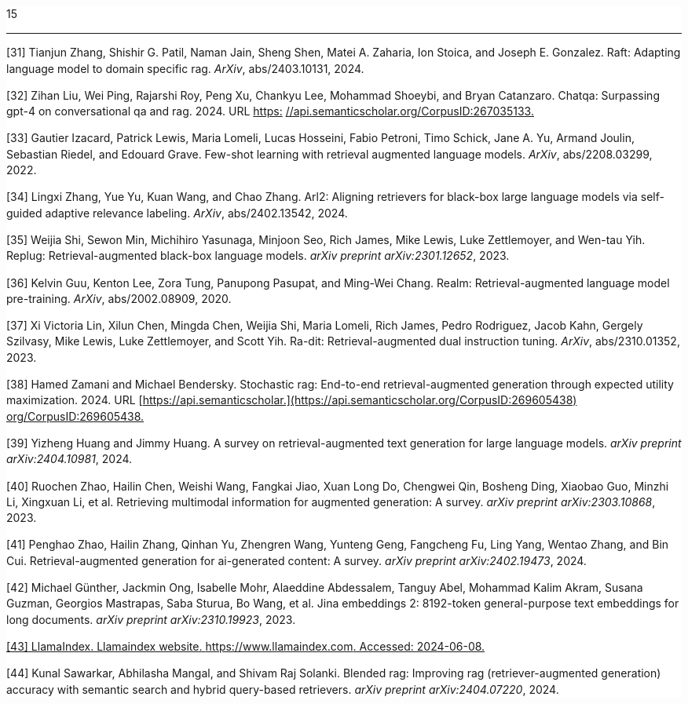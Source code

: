 15


-----

[31] Tianjun Zhang, Shishir G. Patil, Naman Jain, Sheng Shen, Matei A. Zaharia, Ion Stoica,
and Joseph E. Gonzalez. Raft: Adapting language model to domain specific rag. *ArXiv*,
abs/2403.10131, 2024.

[32] Zihan Liu, Wei Ping, Rajarshi Roy, Peng Xu, Chankyu Lee, Mohammad Shoeybi, and Bryan
Catanzaro. Chatqa: Surpassing gpt-4 on conversational qa and rag. 2024. URL [https:](https://api.semanticscholar.org/CorpusID:267035133)
[//api.semanticscholar.org/CorpusID:267035133.](https://api.semanticscholar.org/CorpusID:267035133)

[33] Gautier Izacard, Patrick Lewis, Maria Lomeli, Lucas Hosseini, Fabio Petroni, Timo Schick,
Jane A. Yu, Armand Joulin, Sebastian Riedel, and Edouard Grave. Few-shot learning with
retrieval augmented language models. *ArXiv*, abs/2208.03299, 2022.

[34] Lingxi Zhang, Yue Yu, Kuan Wang, and Chao Zhang. Arl2: Aligning retrievers for black-box
large language models via self-guided adaptive relevance labeling. *ArXiv*, abs/2402.13542,
2024.

[35] Weijia Shi, Sewon Min, Michihiro Yasunaga, Minjoon Seo, Rich James, Mike Lewis, Luke
Zettlemoyer, and Wen-tau Yih. Replug: Retrieval-augmented black-box language models. *arXiv*
*preprint arXiv:2301.12652*, 2023.

[36] Kelvin Guu, Kenton Lee, Zora Tung, Panupong Pasupat, and Ming-Wei Chang. Realm:
Retrieval-augmented language model pre-training. *ArXiv*, abs/2002.08909, 2020.

[37] Xi Victoria Lin, Xilun Chen, Mingda Chen, Weijia Shi, Maria Lomeli, Rich James, Pedro
Rodriguez, Jacob Kahn, Gergely Szilvasy, Mike Lewis, Luke Zettlemoyer, and Scott Yih.
Ra-dit: Retrieval-augmented dual instruction tuning. *ArXiv*, abs/2310.01352, 2023.

[38] Hamed Zamani and Michael Bendersky. Stochastic rag: End-to-end retrieval-augmented generation through expected utility maximization. 2024. URL [https://api.semanticscholar.](https://api.semanticscholar.org/CorpusID:269605438)
[org/CorpusID:269605438.](https://api.semanticscholar.org/CorpusID:269605438)

[39] Yizheng Huang and Jimmy Huang. A survey on retrieval-augmented text generation for large
language models. *arXiv preprint arXiv:2404.10981*, 2024.

[40] Ruochen Zhao, Hailin Chen, Weishi Wang, Fangkai Jiao, Xuan Long Do, Chengwei Qin,
Bosheng Ding, Xiaobao Guo, Minzhi Li, Xingxuan Li, et al. Retrieving multimodal information
for augmented generation: A survey. *arXiv preprint arXiv:2303.10868*, 2023.

[41] Penghao Zhao, Hailin Zhang, Qinhan Yu, Zhengren Wang, Yunteng Geng, Fangcheng Fu, Ling
Yang, Wentao Zhang, and Bin Cui. Retrieval-augmented generation for ai-generated content: A
survey. *arXiv preprint arXiv:2402.19473*, 2024.

[42] Michael Günther, Jackmin Ong, Isabelle Mohr, Alaeddine Abdessalem, Tanguy Abel, Mohammad Kalim Akram, Susana Guzman, Georgios Mastrapas, Saba Sturua, Bo Wang, et al. Jina
embeddings 2: 8192-token general-purpose text embeddings for long documents. *arXiv preprint*
*arXiv:2310.19923*, 2023.

[[43] LlamaIndex. Llamaindex website. https://www.llamaindex.com. Accessed: 2024-06-08.](https://www.llamaindex.com)

[44] Kunal Sawarkar, Abhilasha Mangal, and Shivam Raj Solanki. Blended rag: Improving rag
(retriever-augmented generation) accuracy with semantic search and hybrid query-based retrievers. *arXiv preprint arXiv:2404.07220*, 2024.
